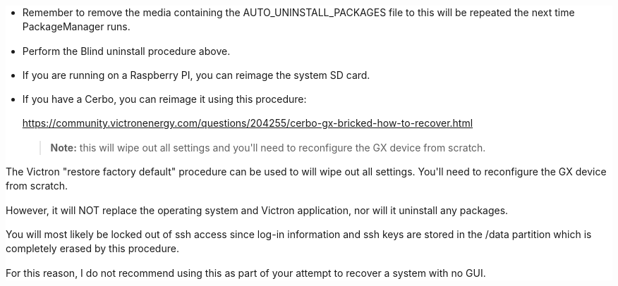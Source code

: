   - Remember to remove the media containing the AUTO_UNINSTALL_PACKAGES
    file to this will be repeated the next time PackageManager runs.

- Perform the Blind uninstall procedure above.

- If you are running on a Raspberry PI, you can reimage the system SD
card.

- If you have a Cerbo, you can reimage it using this procedure:

  <https://community.victronenergy.com/questions/204255/cerbo-gx-bricked-how-to-recover.html>

  > **Note:** this will wipe out all settings and you\'ll need to reconfigure
the GX device from scratch.

The Victron "restore factory default" procedure can be used to will
wipe out all settings. You'll need to reconfigure the GX device from
scratch.

However, it will NOT replace the operating system and Victron
application, nor will it uninstall any packages.

You will most likely be locked out of ssh access since log-in
information and ssh keys are stored in the /data partition which is
completely erased by this procedure.

For this reason, I do not recommend using this as part of your attempt
to recover a system with no GUI.
